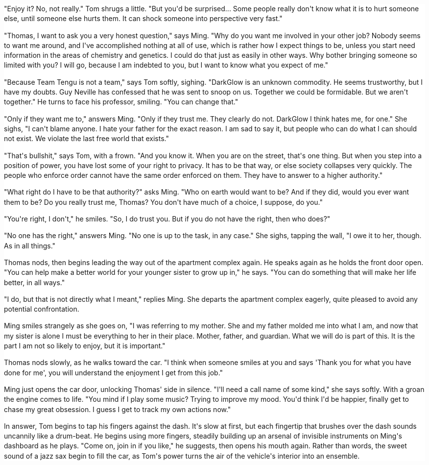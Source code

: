 "Enjoy it? No, not really." Tom shrugs a little. "But you'd be surprised... Some people really don't know what it is to hurt someone else, until someone else hurts them. It can shock someone into perspective very fast."

"Thomas, I want to ask you a very honest question," says Ming. "Why do you want me involved in your other job? Nobody seems to want me around, and I've accomplished nothing at all of use, which is rather how I expect things to be, unless you start need information in the areas of chemistry and genetics. I could do that just as easily in other ways. Why bother bringing someone so limited with you? I will go, because I am indebted to you, but I want to know what you expect of me."

"Because Team Tengu is not a team," says Tom softly, sighing. "DarkGlow is an unknown commodity. He seems trustworthy, but I have my doubts. Guy Neville has confessed that he was sent to snoop on us. Together we could be formidable. But we aren't together." He turns to face his professor, smiling. "You can change that."

"Only if they want me to," answers Ming. "Only if they trust me. They clearly do not. DarkGlow I think hates me, for one." She sighs, "I can't blame anyone. I hate your father for the exact reason. I am sad to say it, but people who can do what I can should not exist. We violate the last free world that exists."

"That's bullshit," says Tom, with a frown. "And you know it. When you are on the street, that's one thing. But when you step into a position of power, you have lost some of your right to privacy. It has to be that way, or else society collapses very quickly. The people who enforce order cannot have the same order enforced on them. They have to answer to a higher authority."

"What right do I have to be that authority?" asks Ming. "Who on earth would want to be? And if they did, would you ever want them to be? Do you really trust me, Thomas? You don't have much of a choice, I suppose, do you."

"You're right, I don't," he smiles. "So, I do trust you. But if you do not have the right, then who does?"

"No one has the right," answers Ming. "No one is up to the task, in any case." She sighs, tapping the wall, "I owe it to her, though. As in all things."

Thomas nods, then begins leading the way out of the apartment complex again. He speaks again as he holds the front door open. "You can help make a better world for your younger sister to grow up in," he says. "You can do something that will make her life better, in all ways."

"I do, but that is not directly what I meant," replies Ming. She departs the apartment complex eagerly, quite pleased to avoid any potential confrontation.

Ming smiles strangely as she goes on, "I was referring to my mother. She and my father molded me into what I am, and now that my sister is alone I must be everything to her in their place. Mother, father, and guardian. What we will do is part of this. It is the part I am not so likely to enjoy, but it is important."

Thomas nods slowly, as he walks toward the car. "I think when someone smiles at you and says 'Thank you for what you have done for me', you will understand the enjoyment I get from this job."

Ming just opens the car door, unlocking Thomas' side in silence. "I'll need a call name of some kind," she says softly. With a groan the engine comes to life. "You mind if I play some music? Trying to improve my mood. You'd think I'd be happier, finally get to chase my great obsession. I guess I get to track my own actions now."

In answer, Tom begins to tap his fingers against the dash. It's slow at first, but each fingertip that brushes over the dash sounds uncannily like a drum-beat. He begins using more fingers, steadily building up an arsenal of invisible instruments on Ming's dashboard as he plays. "Come on, join in if you like," he suggests, then opens his mouth again. Rather than words, the sweet sound of a jazz sax begin to fill the car, as Tom's power turns the air of the vehicle's interior into an ensemble.
